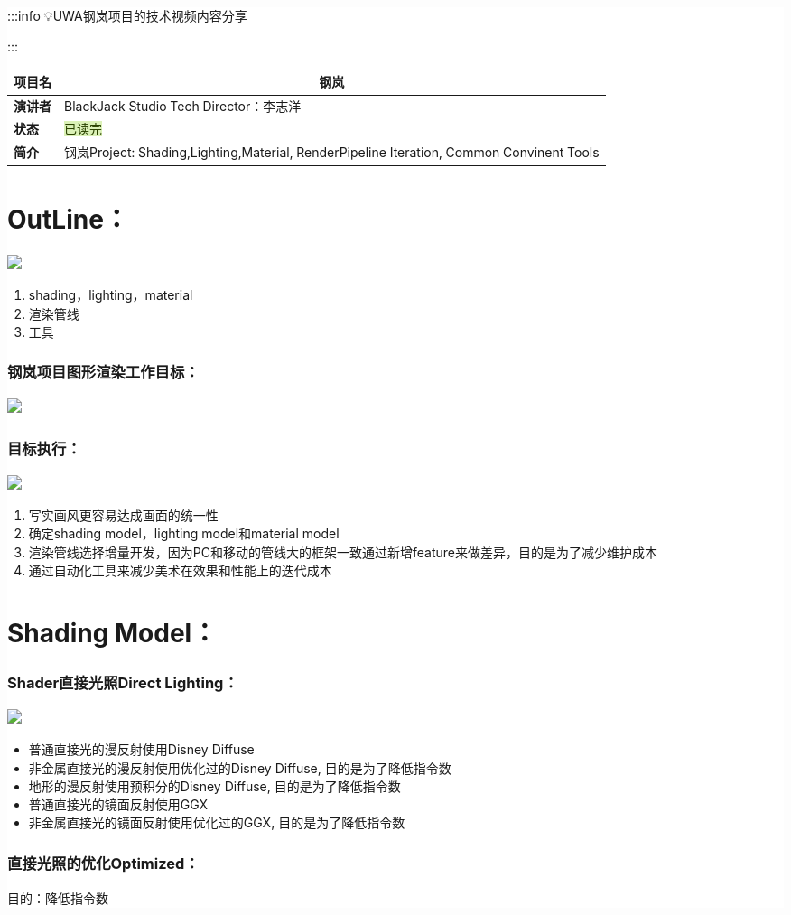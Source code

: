 

:::info
💡UWA钢岚项目的技术视频内容分享

:::



| **项目名** | 钢岚 |
| --- | --- |
| **演讲者** | BlackJack Studio Tech Director：李志洋 |
| **状态** |  <font style="background:#DBF1B7;color:#2A4200">已读完</font> |
| **简介** | 钢岚Project: Shading,Lighting,Material, RenderPipeline Iteration, Common Convinent Tools |


# OutLine：
![](https://cdn.nlark.com/yuque/0/2024/png/8418382/1727590990531-c13bc03a-f323-41d3-924e-b69b0d57bbb8.png)

1. shading，lighting，material
2. 渲染管线
3. 工具

### 钢岚项目图形渲染工作目标：
![](https://cdn.nlark.com/yuque/0/2024/png/8418382/1727591175810-93a75671-30f0-4bd3-828b-fa7cd41acf95.png)

### 目标执行：
![](https://cdn.nlark.com/yuque/0/2024/png/8418382/1727592857925-7ca8eef4-cecd-495b-834f-18eeee1f0011.png)

1. 写实画风更容易达成画面的统一性
2. 确定shading model，lighting model和material model
3. 渲染管线选择增量开发，因为PC和移动的管线大的框架一致通过新增feature来做差异，目的是为了减少维护成本
4. 通过自动化工具来减少美术在效果和性能上的迭代成本



# Shading Model：
### Shader直接光照Direct Lighting：
![](https://cdn.nlark.com/yuque/0/2024/png/8418382/1727591889382-95934903-1069-4a9c-b940-0dd623e3c7c7.png)

+ 普通直接光的漫反射使用Disney Diffuse
+ 非金属直接光的漫反射使用优化过的Disney Diffuse, 目的是为了降低指令数
+ 地形的漫反射使用预积分的Disney Diffuse, 目的是为了降低指令数
+ 普通直接光的镜面反射使用GGX
+ 非金属直接光的镜面反射使用优化过的GGX, 目的是为了降低指令数

### 直接光照的优化Optimized：
目的：降低指令数
